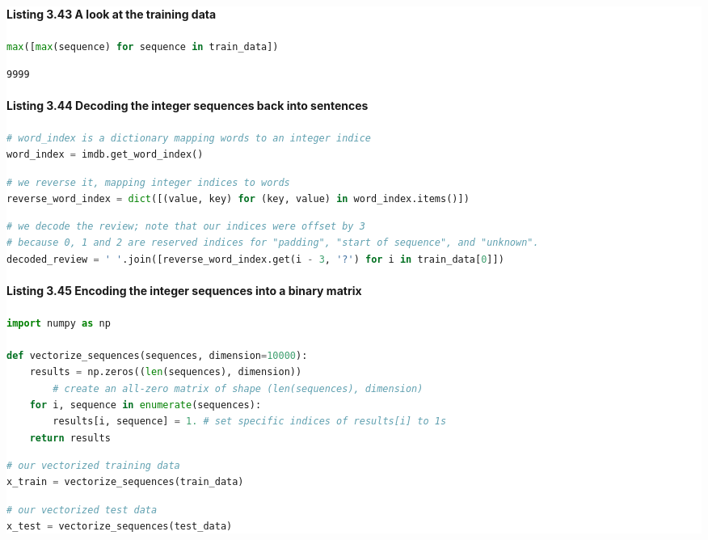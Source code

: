

#### Listing 3.43 A look at the training data


```python
max([max(sequence) for sequence in train_data])
```




    9999



#### Listing 3.44 Decoding the integer sequences back into sentences


```python
# word_index is a dictionary mapping words to an integer indice
word_index = imdb.get_word_index()
```


```python
# we reverse it, mapping integer indices to words
reverse_word_index = dict([(value, key) for (key, value) in word_index.items()])
```


```python
# we decode the review; note that our indices were offset by 3
# because 0, 1 and 2 are reserved indices for "padding", "start of sequence", and "unknown".
decoded_review = ' '.join([reverse_word_index.get(i - 3, '?') for i in train_data[0]])
```

#### Listing 3.45 Encoding the integer sequences into a binary matrix


```python
import numpy as np

def vectorize_sequences(sequences, dimension=10000):
    results = np.zeros((len(sequences), dimension))
        # create an all-zero matrix of shape (len(sequences), dimension)
    for i, sequence in enumerate(sequences):
        results[i, sequence] = 1. # set specific indices of results[i] to 1s
    return results

```


```python
# our vectorized training data
x_train = vectorize_sequences(train_data)
```


```python
# our vectorized test data
x_test = vectorize_sequences(test_data)
```
